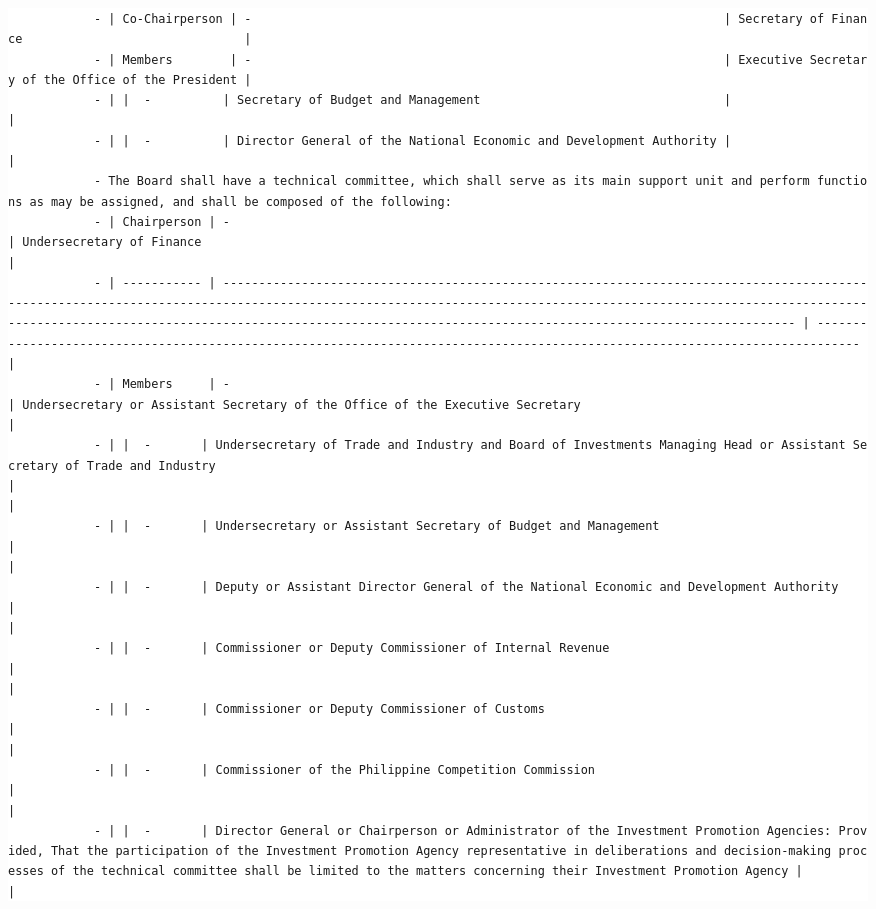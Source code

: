 				- | Co-Chairperson | -                                                                  | Secretary of Finance                               |
				- | Members        | -                                                                  | Executive Secretary of the Office of the President |
				- | |  -          | Secretary of Budget and Management                                  |                                                    |
				- | |  -          | Director General of the National Economic and Development Authority |                                                    |
				- The Board shall have a technical committee, which shall serve as its main support unit and perform functions as may be assigned, and shall be composed of the following:
				- | Chairperson | -                                                                                                                                                                                                                                                                                                                               | Undersecretary of Finance                                                                                                      |
				- | ----------- | -------------------------------------------------------------------------------------------------------------------------------------------------------------------------------------------------------------------------------------------------------------------------------------------------------------------------------- | ------------------------------------------------------------------------------------------------------------------------------ |
				- | Members     | -                                                                                                                                                                                                                                                                                                                               | Undersecretary or Assistant Secretary of the Office of the Executive Secretary                                                 |
				- | |  -       | Undersecretary of Trade and Industry and Board of Investments Managing Head or Assistant Secretary of Trade and Industry                                                                                                                                                                                                         |                                                                                                                                |
				- | |  -       | Undersecretary or Assistant Secretary of Budget and Management                                                                                                                                                                                                                                                                   |                                                                                                                                |
				- | |  -       | Deputy or Assistant Director General of the National Economic and Development Authority                                                                                                                                                                                                                                          |                                                                                                                                |
				- | |  -       | Commissioner or Deputy Commissioner of Internal Revenue                                                                                                                                                                                                                                                                          |                                                                                                                                |
				- | |  -       | Commissioner or Deputy Commissioner of Customs                                                                                                                                                                                                                                                                                   |                                                                                                                                |
				- | |  -       | Commissioner of the Philippine Competition Commission                                                                                                                                                                                                                                                                            |                                                                                                                                |
				- | |  -       | Director General or Chairperson or Administrator of the Investment Promotion Agencies: Provided, That the participation of the Investment Promotion Agency representative in deliberations and decision-making processes of the technical committee shall be limited to the matters concerning their Investment Promotion Agency |                                                                                                                                |